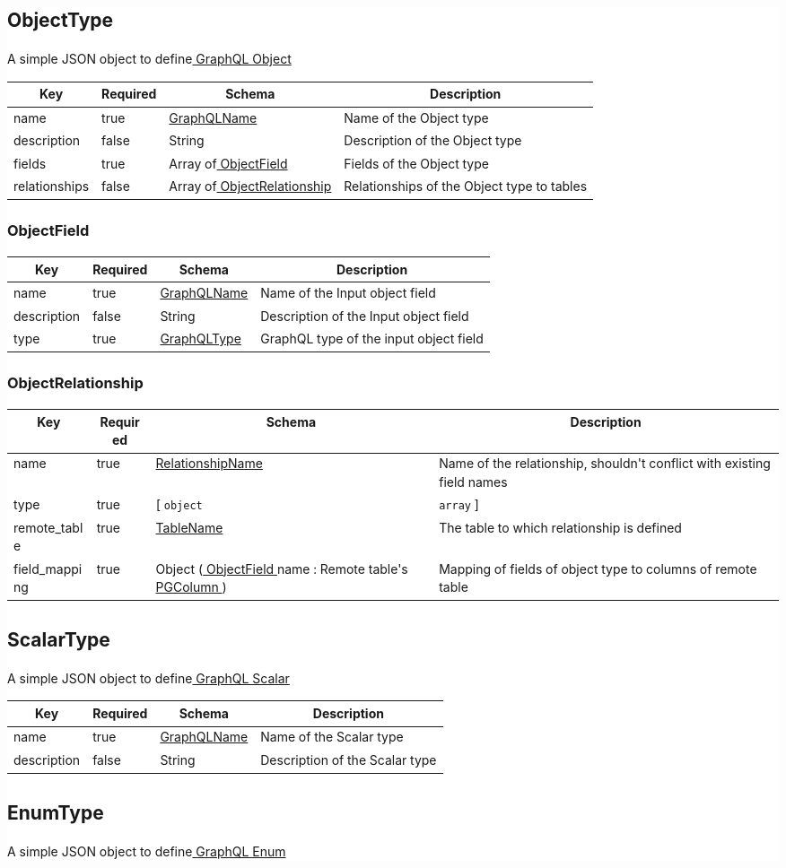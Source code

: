 
## ObjectType​

A simple JSON object to define[ GraphQL Object ](https://spec.graphql.org/June2018/#sec-Objects)

| Key | Required | Schema | Description |
|---|---|---|---|
| name | true | [ GraphQLName ](https://hasura.io/docs/latest/api-reference/syntax-defs/#eventtriggerqualifier/#graphqlname) | Name of the Object type |
| description | false | String | Description of the Object type |
| fields | true | Array of[ ObjectField ](https://hasura.io/docs/latest/api-reference/syntax-defs/#eventtriggerqualifier/#objectfield) | Fields of the Object type |
| relationships | false | Array of[ ObjectRelationship ](https://hasura.io/docs/latest/api-reference/syntax-defs/#eventtriggerqualifier/#objectrelationship) | Relationships of the Object type to tables |


### ObjectField​

| Key | Required | Schema | Description |
|---|---|---|---|
| name | true | [ GraphQLName ](https://hasura.io/docs/latest/api-reference/syntax-defs/#eventtriggerqualifier/#graphqlname) | Name of the Input object field |
| description | false | String | Description of the Input object field |
| type | true | [ GraphQLType ](https://hasura.io/docs/latest/api-reference/syntax-defs/#eventtriggerqualifier/#graphqltype) | GraphQL type of the input object field |


### ObjectRelationship​

| Key | Required | Schema | Description |
|---|---|---|---|
| name | true | [ RelationshipName ](https://hasura.io/docs/latest/api-reference/syntax-defs/#eventtriggerqualifier/#relationshipname) | Name of the relationship, shouldn't conflict with existing field names |
| type | true | [ `object` | `array` ] | Type of the relationship |
| remote_table | true | [ TableName ](https://hasura.io/docs/latest/api-reference/syntax-defs/#eventtriggerqualifier/#tablename) | The table to which relationship is defined |
| field_mapping | true | Object ([ ObjectField ](https://hasura.io/docs/latest/api-reference/syntax-defs/#eventtriggerqualifier/#objectfield)name : Remote table's[ PGColumn ](https://hasura.io/docs/latest/api-reference/syntax-defs/#eventtriggerqualifier/#pgcolumn)) | Mapping of fields of object type to columns of remote table |


## ScalarType​

A simple JSON object to define[ GraphQL Scalar ](https://spec.graphql.org/June2018/#sec-Scalars)

| Key | Required | Schema | Description |
|---|---|---|---|
| name | true | [ GraphQLName ](https://hasura.io/docs/latest/api-reference/syntax-defs/#eventtriggerqualifier/#graphqlname) | Name of the Scalar type |
| description | false | String | Description of the Scalar type |


## EnumType​

A simple JSON object to define[ GraphQL Enum ](https://spec.graphql.org/June2018/#sec-Enums)
